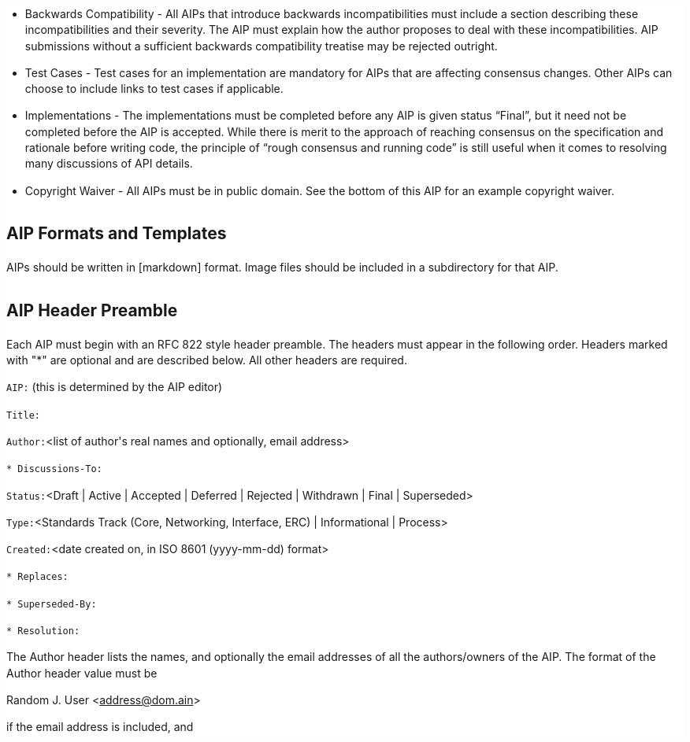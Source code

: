 

-   Backwards Compatibility - All AIPs that introduce backwards incompatibilities must include a section describing these incompatibilities and their severity. The AIP must explain how the author proposes to deal with these incompatibilities. AIP submissions without a sufficient backwards compatibility treatise may be rejected outright.



-   Test Cases - Test cases for an implementation are mandatory for AIPs that are affecting consensus changes. Other AIPs can choose to include links to test cases if applicable.



-   Implementations - The implementations must be completed before any AIP is given status “Final”, but it need not be completed before the AIP is accepted. While there is merit to the approach of reaching consensus on the specification and rationale before writing code, the principle of “rough consensus and running code” is still useful when it comes to resolving many discussions of API details.



-   Copyright Waiver - All AIPs must be in public domain. See the bottom of this AIP for an example copyright waiver.

AIP Formats and Templates
-------------------------

AIPs should be written in [markdown] format. Image files should be included in a subdirectory for that AIP.

AIP Header Preamble
-------------------

Each AIP must begin with an RFC 822 style header preamble. The headers must appear in the following order. Headers marked with "*" are optional and are described below. All other headers are required.

` AIP: ` <AIP number> (this is determined by the AIP editor)

` Title: `<AIP title>

` Author: `<list of author's real names and optionally, email address>

` * Discussions-To: ` <email address>

` Status: `<Draft | Active | Accepted | Deferred | Rejected | Withdrawn | Final | Superseded>

` Type: `<Standards Track (Core, Networking, Interface, ERC)  | Informational | Process>

` Created: `<date created on, in ISO 8601 (yyyy-mm-dd) format>

` * Replaces: `<AIP number>

` * Superseded-By: `<AIP number>

` * Resolution: `<url>

The Author header lists the names, and optionally the email addresses of all the authors/owners of the AIP. The format of the Author header value must be

Random J. User &lt;address@dom.ain&gt;

if the email address is included, and


  [README.md]: README.md "wikilink"
  [Ethereum EIP-1]: https://github.com/ethereum/EIPs
  [Bitcoin's BIP-0001]: https://github.com/bitcoin/bips
  [Python's PEP-0001]: https://www.python.org/dev/peps/